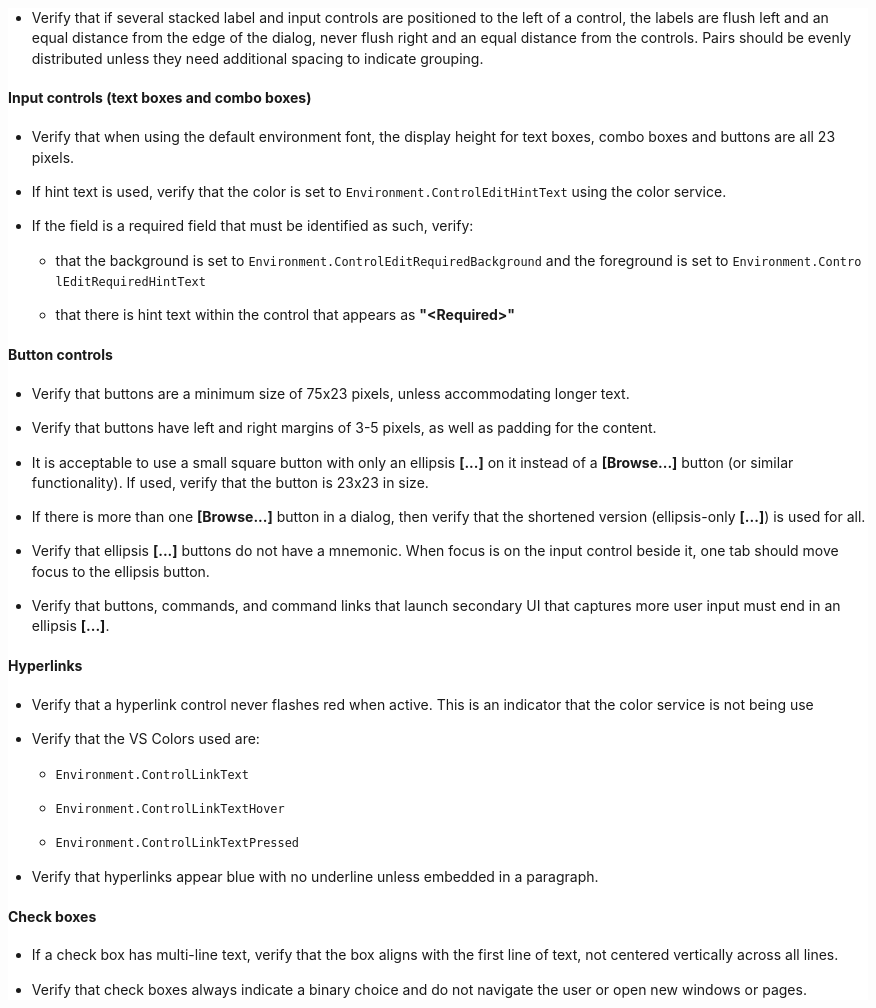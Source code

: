 - Verify that if several stacked label and input controls are positioned to the left of a control, the labels are flush left and an equal distance from the edge of the dialog, never flush right and an equal distance from the controls. Pairs should be evenly distributed unless they need additional spacing to indicate grouping.

#### Input controls (text boxes and combo boxes)

- Verify that when using the default environment font, the display height for text boxes, combo boxes and buttons are all 23 pixels.

- If hint text is used, verify that the color is set to `Environment.ControlEditHintText` using the color service.

- If the field is a required field that must be identified as such, verify:

  - that the background is set to `Environment.ControlEditRequiredBackground` and the foreground is set to `Environment.ControlEditRequiredHintText`

  - that there is hint text within the control that appears as **"\<Required>"**

#### Button controls

- Verify that buttons are a minimum size of 75x23 pixels, unless accommodating longer text.

- Verify that buttons have left and right margins of 3-5 pixels, as well as padding for the content.

- It is acceptable to use a small square button with only an ellipsis **[...]** on it instead of a **[Browse...]** button (or similar functionality). If used, verify that the button is 23x23 in size.

- If there is more than one **[Browse...]** button in a dialog, then verify that the shortened version (ellipsis-only **[...]**) is used for all.

- Verify that ellipsis **[...]** buttons do not have a mnemonic. When focus is on the input control beside it, one tab should move focus to the ellipsis button.

- Verify that buttons, commands, and command links that launch secondary UI that captures more user input must end in an ellipsis **[...]**.

#### Hyperlinks

- Verify that a hyperlink control never flashes red when active. This is an indicator that the color service is not being use

- Verify that the VS Colors used are:

  - `Environment.ControlLinkText`

  - `Environment.ControlLinkTextHover`

  - `Environment.ControlLinkTextPressed`

- Verify that hyperlinks appear blue with no underline unless embedded in a paragraph.

#### Check boxes

- If a check box has multi-line text, verify that the box aligns with the first line of text, not centered vertically across all lines.

- Verify that check boxes always indicate a binary choice and do not navigate the user or open new windows or pages.
